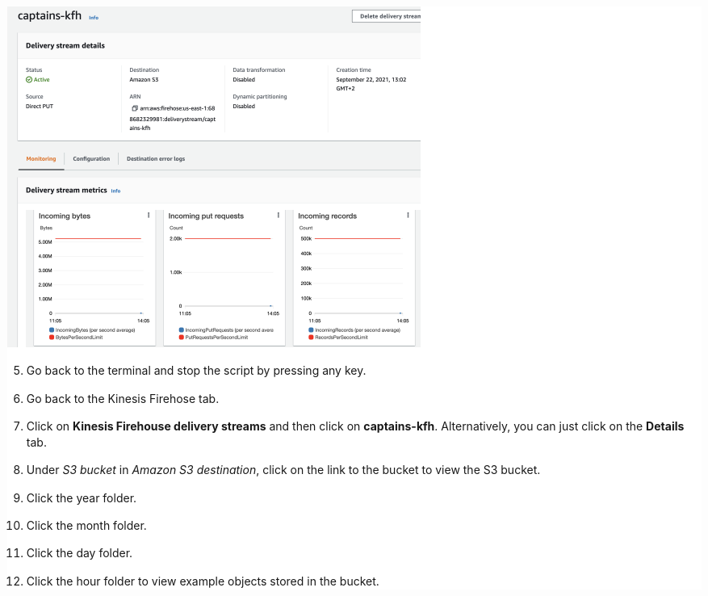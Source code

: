    <img src="assets/images/posts/README/Screenshot%202021-09-22%20at%2016.08.56.png" alt="Screenshot 2021-09-22 at 16.08.56" style="zoom:50%;" />

5. Go back to the terminal and stop the script by pressing any key.

6. Go back to the Kinesis Firehose tab.

7. Click on **Kinesis Firehouse delivery streams** and then click on **captains-kfh**. Alternatively, you can just click on the **Details** tab. 

8. Under *S3 bucket* in *Amazon S3 destination*, click on the link to the bucket to view the S3 bucket.

9. Click the year folder.

10. Click the month folder.

11. Click the day folder.

12. Click the hour folder to view example objects stored in the bucket.
